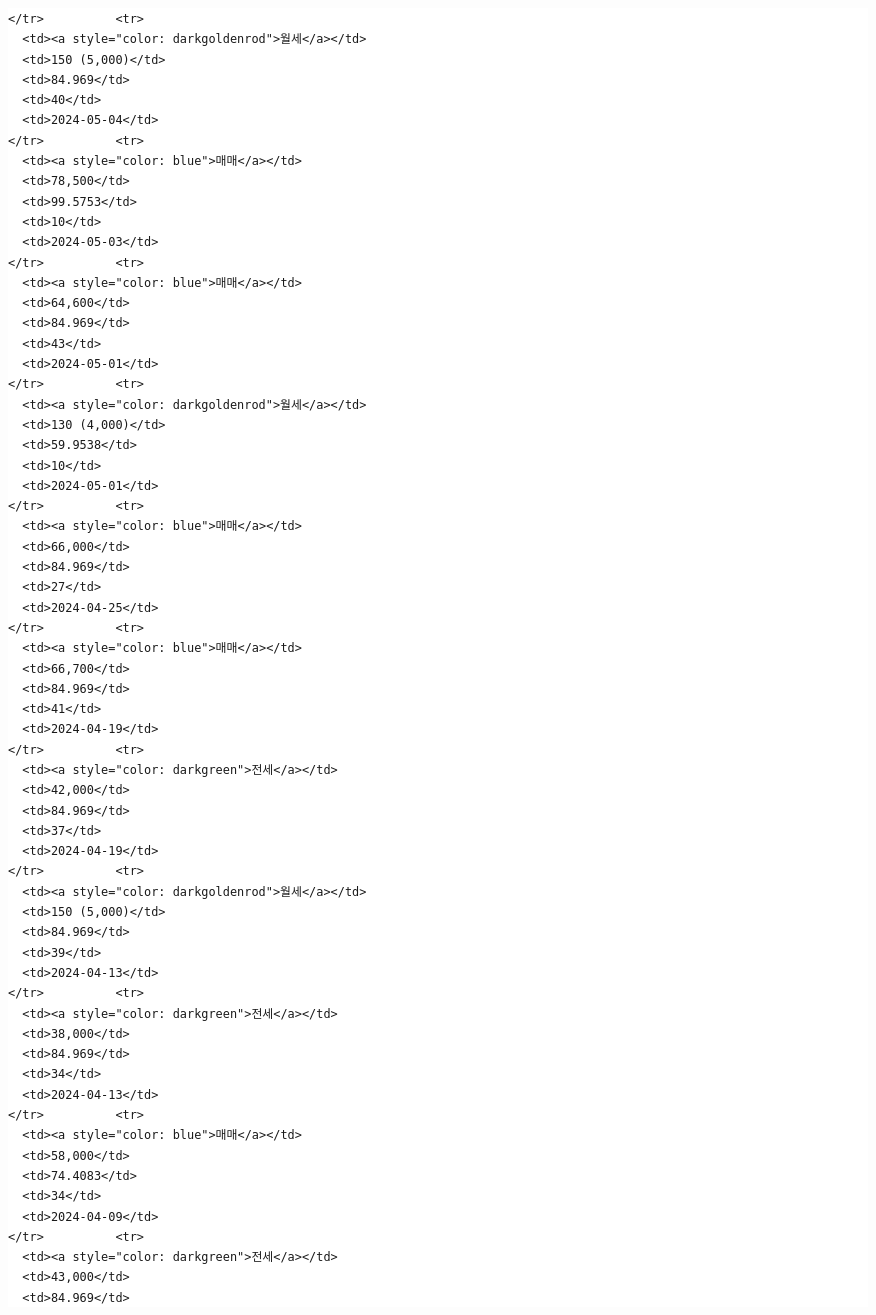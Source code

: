     </tr>          <tr>
      <td><a style="color: darkgoldenrod">월세</a></td>
      <td>150 (5,000)</td>
      <td>84.969</td>
      <td>40</td>
      <td>2024-05-04</td>
    </tr>          <tr>
      <td><a style="color: blue">매매</a></td>
      <td>78,500</td>
      <td>99.5753</td>
      <td>10</td>
      <td>2024-05-03</td>
    </tr>          <tr>
      <td><a style="color: blue">매매</a></td>
      <td>64,600</td>
      <td>84.969</td>
      <td>43</td>
      <td>2024-05-01</td>
    </tr>          <tr>
      <td><a style="color: darkgoldenrod">월세</a></td>
      <td>130 (4,000)</td>
      <td>59.9538</td>
      <td>10</td>
      <td>2024-05-01</td>
    </tr>          <tr>
      <td><a style="color: blue">매매</a></td>
      <td>66,000</td>
      <td>84.969</td>
      <td>27</td>
      <td>2024-04-25</td>
    </tr>          <tr>
      <td><a style="color: blue">매매</a></td>
      <td>66,700</td>
      <td>84.969</td>
      <td>41</td>
      <td>2024-04-19</td>
    </tr>          <tr>
      <td><a style="color: darkgreen">전세</a></td>
      <td>42,000</td>
      <td>84.969</td>
      <td>37</td>
      <td>2024-04-19</td>
    </tr>          <tr>
      <td><a style="color: darkgoldenrod">월세</a></td>
      <td>150 (5,000)</td>
      <td>84.969</td>
      <td>39</td>
      <td>2024-04-13</td>
    </tr>          <tr>
      <td><a style="color: darkgreen">전세</a></td>
      <td>38,000</td>
      <td>84.969</td>
      <td>34</td>
      <td>2024-04-13</td>
    </tr>          <tr>
      <td><a style="color: blue">매매</a></td>
      <td>58,000</td>
      <td>74.4083</td>
      <td>34</td>
      <td>2024-04-09</td>
    </tr>          <tr>
      <td><a style="color: darkgreen">전세</a></td>
      <td>43,000</td>
      <td>84.969</td>